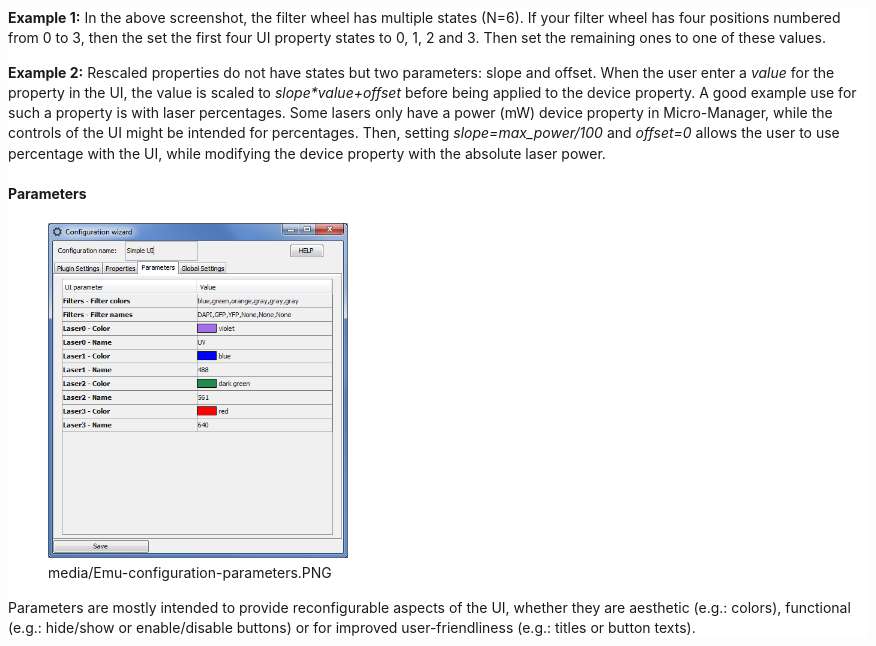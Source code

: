 **Example 1:** In the above screenshot, the filter wheel has multiple
states (N=6). If your filter wheel has four positions numbered from 0 to
3, then the set the first four UI property states to 0, 1, 2 and 3. Then
set the remaining ones to one of these values.

**Example 2:** Rescaled properties do not have states but two
parameters: slope and offset. When the user enter a *value* for the
property in the UI, the value is scaled to *slope\*value+offset* before
being applied to the device property. A good example use for such a
property is with laser percentages. Some lasers only have a power (mW)
device property in Micro-Manager, while the controls of the UI might be
intended for percentages. Then, setting *slope=max\_power/100* and
*offset=0* allows the user to use percentage with the UI, while
modifying the device property with the absolute laser power.

#### Parameters

<figure>
<img src="media/Emu-configuration-parameters.PNG" title="media/Emu-configuration-parameters.PNG" width="300" alt="media/Emu-configuration-parameters.PNG" /><figcaption aria-hidden="true">media/Emu-configuration-parameters.PNG</figcaption>
</figure>

Parameters are mostly intended to provide reconfigurable aspects of the
UI, whether they are aesthetic (e.g.: colors), functional (e.g.:
hide/show or enable/disable buttons) or for improved user-friendliness
(e.g.: titles or button texts).
